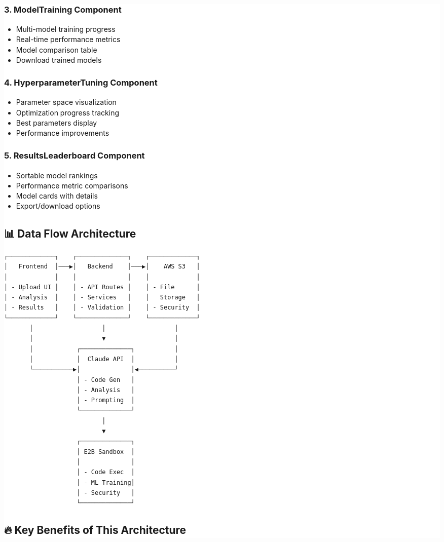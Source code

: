 ### 3. **ModelTraining Component**
- Multi-model training progress
- Real-time performance metrics
- Model comparison table
- Download trained models

### 4. **HyperparameterTuning Component**
- Parameter space visualization
- Optimization progress tracking
- Best parameters display
- Performance improvements

### 5. **ResultsLeaderboard Component**
- Sortable model rankings
- Performance metric comparisons
- Model cards with details
- Export/download options

## 📊 Data Flow Architecture

```
┌─────────────┐    ┌──────────────┐    ┌─────────────┐
│   Frontend  │───▶│   Backend    │───▶│    AWS S3   │
│             │    │              │    │             │
│ - Upload UI │    │ - API Routes │    │ - File      │
│ - Analysis  │    │ - Services   │    │   Storage   │
│ - Results   │    │ - Validation │    │ - Security  │
└─────────────┘    └──────────────┘    └─────────────┘
       │                   │                   │
       │                   ▼                   │
       │            ┌──────────────┐           │
       │            │  Claude API  │           │
       └───────────▶│              │◀──────────┘
                    │ - Code Gen   │
                    │ - Analysis   │
                    │ - Prompting  │
                    └──────────────┘
                           │
                           ▼
                    ┌──────────────┐
                    │ E2B Sandbox  │
                    │              │
                    │ - Code Exec  │
                    │ - ML Training│
                    │ - Security   │
                    └──────────────┘
```

## 🔥 Key Benefits of This Architecture
